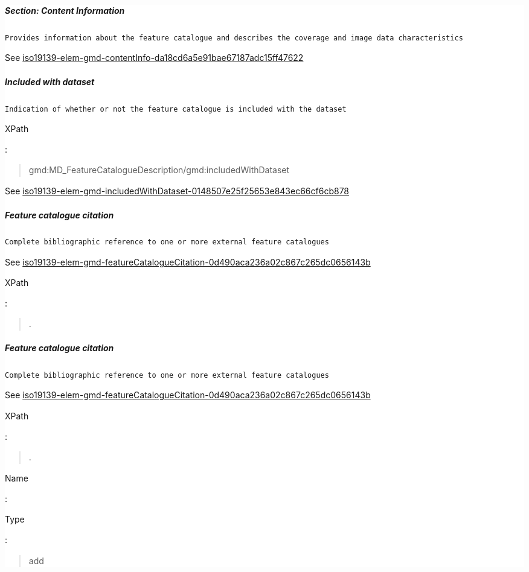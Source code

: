 ##### Section: Content Information

```{=html}
Provides information about the feature catalogue and describes the coverage and image data characteristics
```
See [iso19139-elem-gmd-contentInfo-da18cd6a5e91bae67187adc15ff47622](iso19139-elem-gmd-contentInfo-da18cd6a5e91bae67187adc15ff47622.md)

##### Included with dataset

```{=html}
Indication of whether or not the feature catalogue is included with the dataset
```

XPath

:   

> gmd:MD_FeatureCatalogueDescription/gmd:includedWithDataset

See [iso19139-elem-gmd-includedWithDataset-0148507e25f25653e843ec66cf6cb878](iso19139-elem-gmd-includedWithDataset-0148507e25f25653e843ec66cf6cb878.md)

##### Feature catalogue citation

```{=html}
Complete bibliographic reference to one or more external feature catalogues
```
See [iso19139-elem-gmd-featureCatalogueCitation-0d490aca236a02c867c265dc0656143b](iso19139-elem-gmd-featureCatalogueCitation-0d490aca236a02c867c265dc0656143b.md)

XPath

:   

> .

##### Feature catalogue citation

```{=html}
Complete bibliographic reference to one or more external feature catalogues
```
See [iso19139-elem-gmd-featureCatalogueCitation-0d490aca236a02c867c265dc0656143b](iso19139-elem-gmd-featureCatalogueCitation-0d490aca236a02c867c265dc0656143b.md)

XPath

:   

> .

Name

:   

Type

:   

> add
